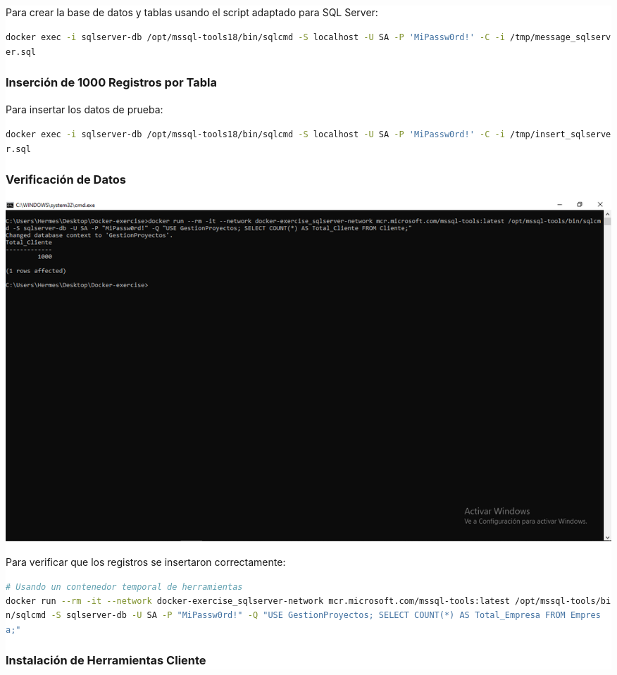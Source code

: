 Para crear la base de datos y tablas usando el script adaptado para SQL Server:

```bash
docker exec -i sqlserver-db /opt/mssql-tools18/bin/sqlcmd -S localhost -U SA -P 'MiPassw0rd!' -C -i /tmp/message_sqlserver.sql
```

### Inserción de 1000 Registros por Tabla

Para insertar los datos de prueba:

```bash
docker exec -i sqlserver-db /opt/mssql-tools18/bin/sqlcmd -S localhost -U SA -P 'MiPassw0rd!' -C -i /tmp/insert_sqlserver.sql
```

### Verificación de Datos

![Lista de inserciones SQL Server](capturas/firts%20exercise,%20bd%20in%20container/sqlServer/4%20List%20insertions.png)

Para verificar que los registros se insertaron correctamente:

```bash
# Usando un contenedor temporal de herramientas
docker run --rm -it --network docker-exercise_sqlserver-network mcr.microsoft.com/mssql-tools:latest /opt/mssql-tools/bin/sqlcmd -S sqlserver-db -U SA -P "MiPassw0rd!" -Q "USE GestionProyectos; SELECT COUNT(*) AS Total_Empresa FROM Empresa;"
```

### Instalación de Herramientas Cliente
